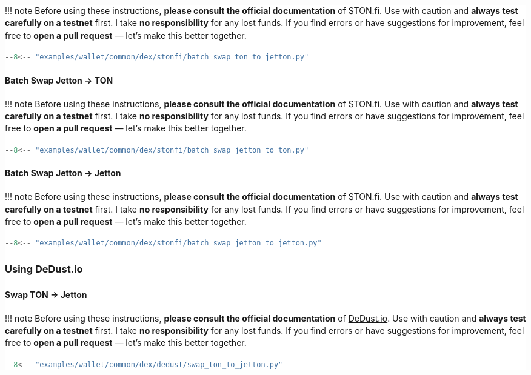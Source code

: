 !!! note
    Before using these instructions, **please consult the official documentation** of [STON.fi](https://docs.ston.fi/).
    Use with caution and **always test carefully on a testnet** first.
    I take **no responsibility** for any lost funds.
    If you find errors or have suggestions for improvement, feel free to **open a pull request** — let’s make this better together.

```python
--8<-- "examples/wallet/common/dex/stonfi/batch_swap_ton_to_jetton.py"
```

#### Batch Swap Jetton → TON

!!! note
    Before using these instructions, **please consult the official documentation** of [STON.fi](https://docs.ston.fi/).
    Use with caution and **always test carefully on a testnet** first.
    I take **no responsibility** for any lost funds.
    If you find errors or have suggestions for improvement, feel free to **open a pull request** — let’s make this better together.

```python
--8<-- "examples/wallet/common/dex/stonfi/batch_swap_jetton_to_ton.py"
```

#### Batch Swap Jetton → Jetton

!!! note
    Before using these instructions, **please consult the official documentation** of [STON.fi](https://docs.ston.fi/).
    Use with caution and **always test carefully on a testnet** first.
    I take **no responsibility** for any lost funds.
    If you find errors or have suggestions for improvement, feel free to **open a pull request** — let’s make this better together.

```python
--8<-- "examples/wallet/common/dex/stonfi/batch_swap_jetton_to_jetton.py"
```

### Using DeDust.io

#### Swap TON → Jetton

!!! note
    Before using these instructions, **please consult the official documentation** of [DeDust.io](https://docs.dedust.io/docs/introduction).
    Use with caution and **always test carefully on a testnet** first.
    I take **no responsibility** for any lost funds.
    If you find errors or have suggestions for improvement, feel free to **open a pull request** — let’s make this better together.

```python
--8<-- "examples/wallet/common/dex/dedust/swap_ton_to_jetton.py"
```
